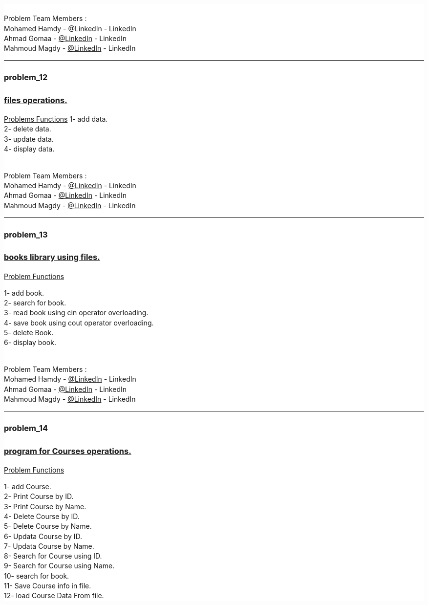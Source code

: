 <br>Problem Team Members :<br>
Mohamed Hamdy - [@LinkedIn](https://www.linkedin.com/in/mohamed-hamdy-0155b2173/) - LinkedIn<br>
Ahmad Gomaa   - [@LinkedIn](https://www.linkedin.com/in/ahmad-gomma-3873441aa/) - LinkedIn<br>
Mahmoud Magdy - [@LinkedIn](https://www.linkedin.com/in/mahmoud-magdy-669861206/) - LinkedIn

<hr>

### problem_12
<h3><a href="https://github.com/MGMK/C-plus-plus-Problems/tree/main/C%2B%2B%20Files%20Problems">files operations.</a></h3>

<a href="https://github.com/MGMK/C-plus-plus-Problems/blob/main/C%2B%2B%20Files%20Problems/ASS_1_add%20delete%20update%20data%20file.cpp">Problems Functions</a>
1-	add data.<br>
2-	delete data.<br>
3-	update data.<br>
4-	display data.<br>

<br>Problem Team Members :<br>
Mohamed Hamdy - [@LinkedIn](https://www.linkedin.com/in/mohamed-hamdy-0155b2173/) - LinkedIn<br>
Ahmad Gomaa   - [@LinkedIn](https://www.linkedin.com/in/ahmad-gomma-3873441aa/) - LinkedIn<br>
Mahmoud Magdy - [@LinkedIn](https://www.linkedin.com/in/mahmoud-magdy-669861206/) - LinkedIn

<hr>



### problem_13
<h3><a href="https://github.com/MGMK/C-plus-plus-Problems/tree/main/C%2B%2B%20Files%20Problems">books library using files.</a></h3>

<a href="https://github.com/MGMK/C-plus-plus-Problems/blob/main/C%2B%2B%20Files%20Problems/ASS_2%20books%20library%20using%20files.cpp">Problem Functions</a>

1-	add book.<br>
2-	search for book.<br>
3-	read book using cin operator overloading.<br>
4-	save book using cout operator overloading.<br>
5-	delete Book.<br>
6-	display book.<br>

<br>Problem Team Members :<br>
Mohamed Hamdy - [@LinkedIn](https://www.linkedin.com/in/mohamed-hamdy-0155b2173/) - LinkedIn<br>
Ahmad Gomaa   - [@LinkedIn](https://www.linkedin.com/in/ahmad-gomma-3873441aa/) - LinkedIn<br>
Mahmoud Magdy - [@LinkedIn](https://www.linkedin.com/in/mahmoud-magdy-669861206/) - LinkedIn

<hr>

### problem_14
<h3><a href="https://github.com/MGMK/C-plus-plus-Problems/tree/main/C%2B%2B%20Files%20Problems">program for Courses operations.</a></h3>

<a href="https://github.com/MGMK/C-plus-plus-Problems/blob/main/C%2B%2B%20Files%20Problems/ASS_3_program%20for%20Courses.cpp">Problem Functions</a>

1-	add Course.<br>
2-	Print Course by ID.<br>
3-	Print Course by Name.<br>
4-	Delete Course by ID.<br>
5-	Delete Course by Name.<br>
6-	Updata Course by ID.<br>
7-	Updata Course by Name.<br>
8-	Search for Course using ID.<br>
9-	Search for Course using Name.<br>
10-	search for book.<br>
11-	Save Course info in file.<br>
12-	load Course Data From file.<br>
